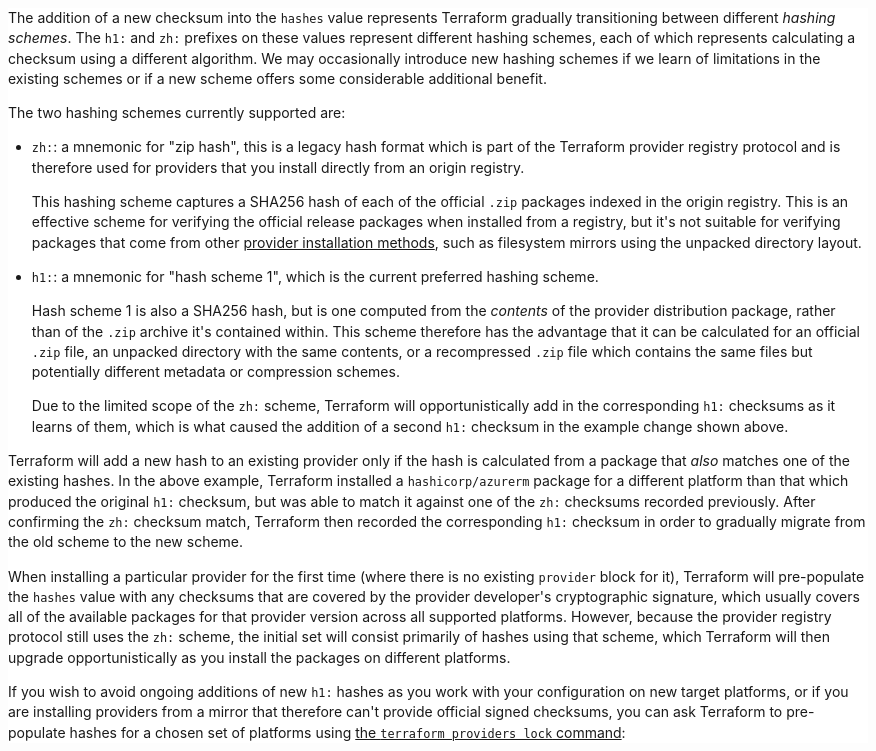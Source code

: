 The addition of a new checksum into the `hashes` value represents Terraform
gradually transitioning between different _hashing schemes_. The `h1:` and
`zh:` prefixes on these values represent different hashing schemes, each
of which represents calculating a checksum using a different algorithm.
We may occasionally introduce new hashing schemes if we learn of limitations
in the existing schemes or if a new scheme offers some considerable
additional benefit.

The two hashing schemes currently supported are:

* `zh:`: a mnemonic for "zip hash", this is a legacy hash format which is
  part of the Terraform provider registry protocol and is therefore used for
  providers that you install directly from an origin registry.

    This hashing scheme captures a SHA256 hash of each of the official `.zip`
    packages indexed in the origin registry. This is an effective scheme for
    verifying the official release packages when installed from a registry, but
    it's not suitable for verifying packages that come from other
    [provider installation methods](/docs/cli/config/config-file.html#provider-installation),
    such as filesystem mirrors using the unpacked directory layout.

* `h1:`: a mnemonic for "hash scheme 1", which is the current preferred hashing
  scheme.

    Hash scheme 1 is also a SHA256 hash, but is one computed from the _contents_
    of the provider distribution package, rather than of the `.zip` archive
    it's contained within. This scheme therefore has the advantage that it can
    be calculated for an official `.zip` file, an unpacked directory with the
    same contents, or a recompressed `.zip` file which contains the same files
    but potentially different metadata or compression schemes.

    Due to the limited scope of the `zh:` scheme, Terraform will
    opportunistically add in the corresponding `h1:` checksums as it learns
    of them, which is what caused the addition of a second `h1:` checksum
    in the example change shown above.

Terraform will add a new hash to an existing provider only if the hash is
calculated from a package that _also_ matches one of the existing hashes. In
the above example, Terraform installed a `hashicorp/azurerm` package for a
different platform than that which produced the original `h1:` checksum, but was
able to match it against one of the `zh:` checksums recorded previously.
After confirming the `zh:` checksum match, Terraform then recorded the
corresponding `h1:` checksum in order to gradually migrate from the old scheme
to the new scheme.

When installing a particular provider for the first time (where there is no
existing `provider` block for it), Terraform will pre-populate the `hashes`
value with any checksums that are covered by the provider developer's
cryptographic signature, which usually covers all of the available packages
for that provider version across all supported platforms. However, because
the provider registry protocol still uses the `zh:` scheme, the initial set
will consist primarily of hashes using that scheme, which Terraform will then
upgrade opportunistically as you install the packages on different platforms.

If you wish to avoid ongoing additions of new `h1:` hashes as you work with
your configuration on new target platforms, or if you are installing providers
from a mirror that therefore can't provide official signed checksums, you
can ask Terraform to pre-populate hashes for a chosen set of platforms
using
[the `terraform providers lock` command](/docs/cli/commands/providers/lock.html):

